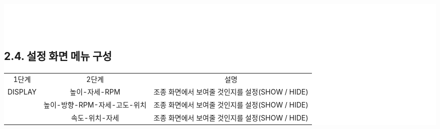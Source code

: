 <br>
<br>
<br>


## 2.4. 설정 화면 메뉴 구성

<div align="center">
    <table>
        <tr>
            <td class="setup_even">
                <div align="center">
                    1단계
                </div>
            </td>
            <td class="setup_even">
                <div align="center">
                    2단계
                </div>
            </td>
            <td class="setup_even" colspan="4">
                <div align="center">
                    설명
                </div>
            </td>
        </tr>
        <tr>
            <td class="setup_odd" rowspan="7">
                <div align="center">
                    DISPLAY
                </div>
            </td>
            <td class="setup_odd">
                <div align="center">
                    높이-자세-RPM
                </div>
            </td>
            <td class="setup_odd" colspan="4">
                <div align="left">
                    조종 화면에서 보여줄 것인지를 설정(SHOW / HIDE)
                </div>
            </td>
        </tr>
        <tr>
            <td class="white">
                <div align="center">
                    높이-방향-RPM-자세-고도-위치
                </div>
            </td>
            <td class="white" colspan="4">
                <div align="left">
                    조종 화면에서 보여줄 것인지를 설정(SHOW / HIDE)
                </div>
            </td>
        </tr>
        <tr>
            <td class="setup_odd">
                <div align="center">
                    속도-위치-자세
                </div>
            </td>
            <td class="setup_odd" colspan="4">
                <div align="left">
                    조종 화면에서 보여줄 것인지를 설정(SHOW / HIDE)